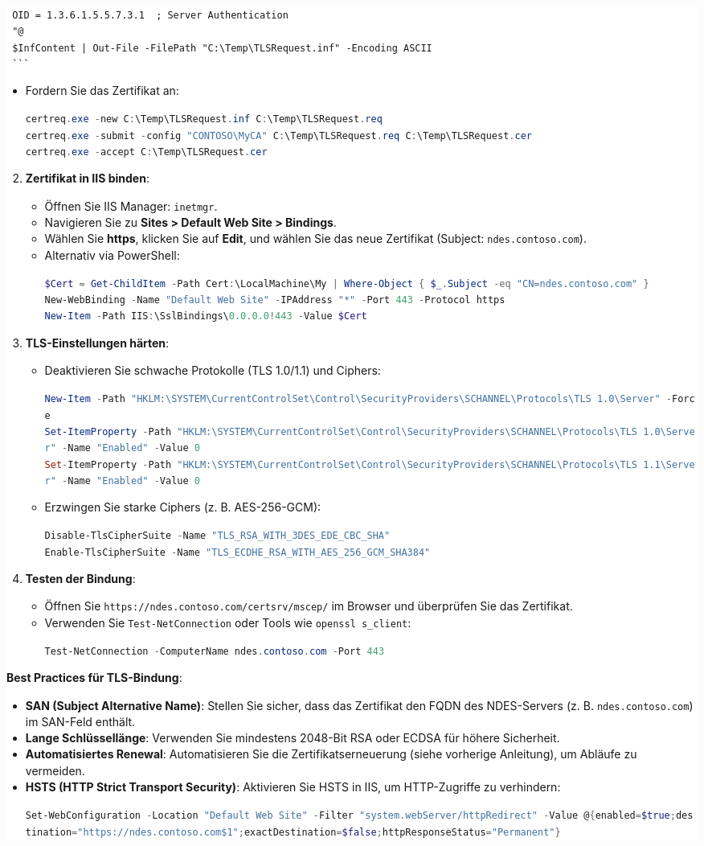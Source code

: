      OID = 1.3.6.1.5.5.7.3.1  ; Server Authentication
     "@
     $InfContent | Out-File -FilePath "C:\Temp\TLSRequest.inf" -Encoding ASCII
     ```
   - Fordern Sie das Zertifikat an:
     ```powershell
     certreq.exe -new C:\Temp\TLSRequest.inf C:\Temp\TLSRequest.req
     certreq.exe -submit -config "CONTOSO\MyCA" C:\Temp\TLSRequest.req C:\Temp\TLSRequest.cer
     certreq.exe -accept C:\Temp\TLSRequest.cer
     ```

2. **Zertifikat in IIS binden**:
   - Öffnen Sie IIS Manager: `inetmgr`.
   - Navigieren Sie zu **Sites > Default Web Site > Bindings**.
   - Wählen Sie **https**, klicken Sie auf **Edit**, und wählen Sie das neue Zertifikat (Subject: `ndes.contoso.com`).
   - Alternativ via PowerShell:
     ```powershell
     $Cert = Get-ChildItem -Path Cert:\LocalMachine\My | Where-Object { $_.Subject -eq "CN=ndes.contoso.com" }
     New-WebBinding -Name "Default Web Site" -IPAddress "*" -Port 443 -Protocol https
     New-Item -Path IIS:\SslBindings\0.0.0.0!443 -Value $Cert
     ```

3. **TLS-Einstellungen härten**:
   - Deaktivieren Sie schwache Protokolle (TLS 1.0/1.1) und Ciphers:
     ```powershell
     New-Item -Path "HKLM:\SYSTEM\CurrentControlSet\Control\SecurityProviders\SCHANNEL\Protocols\TLS 1.0\Server" -Force
     Set-ItemProperty -Path "HKLM:\SYSTEM\CurrentControlSet\Control\SecurityProviders\SCHANNEL\Protocols\TLS 1.0\Server" -Name "Enabled" -Value 0
     Set-ItemProperty -Path "HKLM:\SYSTEM\CurrentControlSet\Control\SecurityProviders\SCHANNEL\Protocols\TLS 1.1\Server" -Name "Enabled" -Value 0
     ```
   - Erzwingen Sie starke Ciphers (z. B. AES-256-GCM):
     ```powershell
     Disable-TlsCipherSuite -Name "TLS_RSA_WITH_3DES_EDE_CBC_SHA"
     Enable-TlsCipherSuite -Name "TLS_ECDHE_RSA_WITH_AES_256_GCM_SHA384"
     ```

4. **Testen der Bindung**:
   - Öffnen Sie `https://ndes.contoso.com/certsrv/mscep/` im Browser und überprüfen Sie das Zertifikat.
   - Verwenden Sie `Test-NetConnection` oder Tools wie `openssl s_client`:
     ```powershell
     Test-NetConnection -ComputerName ndes.contoso.com -Port 443
     ```

**Best Practices für TLS-Bindung**:
- **SAN (Subject Alternative Name)**: Stellen Sie sicher, dass das Zertifikat den FQDN des NDES-Servers (z. B. `ndes.contoso.com`) im SAN-Feld enthält.
- **Lange Schlüssellänge**: Verwenden Sie mindestens 2048-Bit RSA oder ECDSA für höhere Sicherheit.
- **Automatisiertes Renewal**: Automatisieren Sie die Zertifikatserneuerung (siehe vorherige Anleitung), um Abläufe zu vermeiden.
- **HSTS (HTTP Strict Transport Security)**: Aktivieren Sie HSTS in IIS, um HTTP-Zugriffe zu verhindern:
  ```powershell
  Set-WebConfiguration -Location "Default Web Site" -Filter "system.webServer/httpRedirect" -Value @{enabled=$true;destination="https://ndes.contoso.com$1";exactDestination=$false;httpResponseStatus="Permanent"}
  ```
